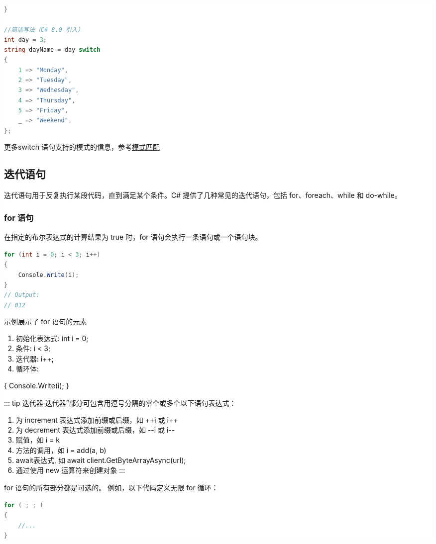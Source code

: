 ```C#
}

//简洁写法（C# 8.0 引入）
int day = 3;
string dayName = day switch
{
    1 => "Monday",
    2 => "Tuesday",
    3 => "Wednesday",
    4 => "Thursday",
    5 => "Friday",
    _ => "Weekend",
};
```

更多switch 语句支持的模式的信息，参考[模式匹配](6.运算符与表达式/#模式匹配)

## 迭代语句		
迭代语句用于反复执行某段代码，直到满足某个条件。C# 提供了几种常见的迭代语句，包括 for、foreach、while 和 do-while。

### for 语句
在指定的布尔表达式的计算结果为 true 时，for 语句会执行一条语句或一个语句块。
```C#
for (int i = 0; i < 3; i++)
{
    Console.Write(i);
}
// Output:
// 012
```

示例展示了 for 语句的元素
1. 初始化表达式: int i = 0;
2. 条件: i < 3;
3. 迭代器: i++;
4. 循环体:

{
    Console.Write(i);
}

::: tip 迭代器
迭代器”部分可包含用逗号分隔的零个或多个以下语句表达式：
1. 为 increment 表达式添加前缀或后缀，如 ++i 或 i++
2. 为 decrement 表达式添加前缀或后缀，如 --i 或 i--
3. 赋值，如 i = k
4. 方法的调用，如 i = add(a, b)
5. await表达式, 如 await client.GetByteArrayAsync(url);
6. 通过使用 new 运算符来创建对象
::: 

for 语句的所有部分都是可选的。 例如，以下代码定义无限 for 循环：
```C#
for ( ; ; )
{
    //...
}
```
